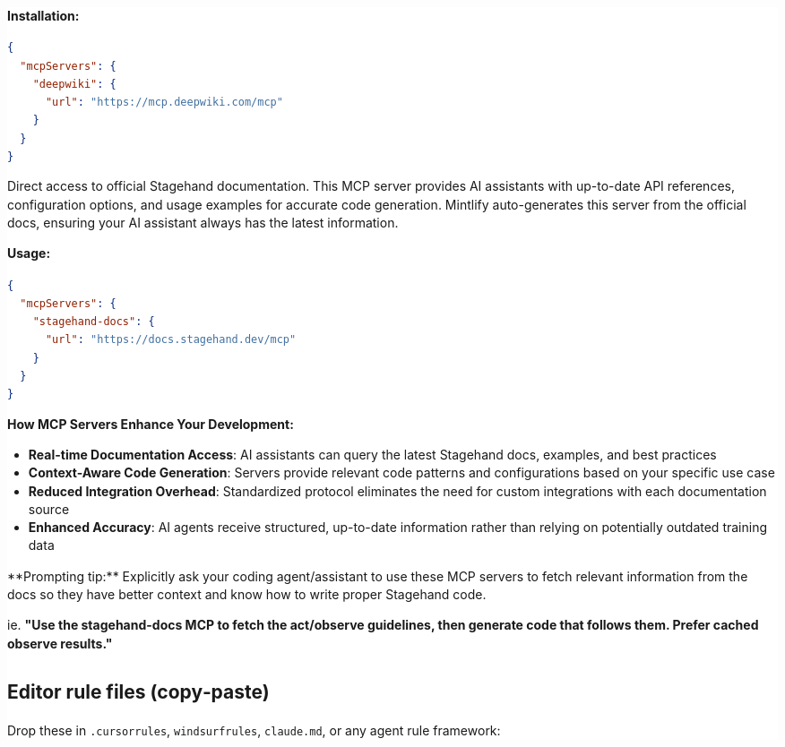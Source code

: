   **Installation:**

  ```json
  {
    "mcpServers": {
      "deepwiki": {
        "url": "https://mcp.deepwiki.com/mcp"
      }
    }
  }
  ```
</Accordion>

<Accordion title="Stagehand Docs by Mintlify" icon="mintbit">
  Direct access to official Stagehand documentation. This MCP server provides AI assistants with up-to-date API references, configuration options, and usage examples for accurate code generation. Mintlify auto-generates this server from the official docs, ensuring your AI assistant always has the latest information.

  **Usage:**

  ```json
  {
    "mcpServers": {
      "stagehand-docs": {
        "url": "https://docs.stagehand.dev/mcp"
      }
    }
  }
  ```
</Accordion>

**How MCP Servers Enhance Your Development:**

* **Real-time Documentation Access**: AI assistants can query the latest Stagehand docs, examples, and best practices
* **Context-Aware Code Generation**: Servers provide relevant code patterns and configurations based on your specific use case
* **Reduced Integration Overhead**: Standardized protocol eliminates the need for custom integrations with each documentation source
* **Enhanced Accuracy**: AI agents receive structured, up-to-date information rather than relying on potentially outdated training data

<Tip>
  **Prompting tip:**
  Explicitly ask your coding agent/assistant to use these MCP servers to fetch relevant information from the docs so they have better context and know how to write proper Stagehand code.

  ie. **"Use the stagehand-docs MCP to fetch the act/observe guidelines, then generate code that follows them. Prefer cached observe results."**
</Tip>

## Editor rule files (copy‑paste)

Drop these in `.cursorrules`, `windsurfrules`, `claude.md`, or any agent rule framework:
